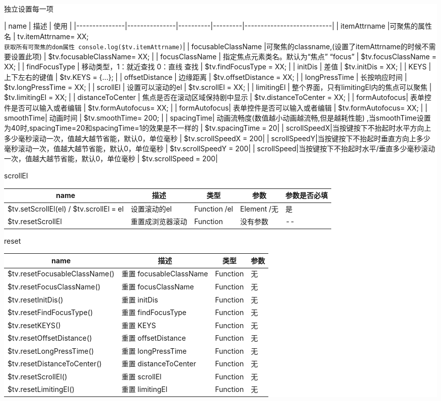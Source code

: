 
独立设置每一项

| name          | 描述          | 使用     | 
|---------------|---------------|----------|---------|---------------------------|
| itemAttrname |可聚焦的属性名  | tv.itemAttrname= XX; <br/>```获取所有可聚焦的dom属性 console.log($tv.itemAttrname)```| 
| focusableClassName |可聚焦的classname,(设置了itemAttrname的时候不需要设置此项)  | $tv.focusableClassName= XX;  | 
| focusClassName  | 指定焦点元素类名。默认为“焦点” “focus”  | $tv.focusClassName = XX; | 
| findFocusType  | 移动类型，1：就近查找 0：直线 查找 | $tv.findFocusType = XX; | 
| initDis  | 差值  | $tv.initDis = XX; | 
| KEYS  | 上下左右的键值  | $tv.KEYS = {...}; | 
| offsetDistance  | 边缘距离 | $tv.offsetDistance = XX; | 
| longPressTime  | 长按响应时间  | $tv.longPressTime = XX; | 
| scrollEl  | 设置可以滚动的el  | $tv.scrollEl = XX; | 
| limitingEl  | 整个界面，只有limitingEl内的焦点可以聚焦  | $tv.limitingEl = XX; | 
| distanceToCenter  | 焦点是否在滚动区域保持剧中显示  | $tv.distanceToCenter = XX; | 
| formAutofocus| 表单控件是否可以输入或者编辑  | $tv.formAutofocus= XX; | 
| formAutofocus| 表单控件是否可以输入或者编辑  | $tv.formAutofocus= XX; | 
| smoothTime| 动画时间  | $tv.smoothTime= 200; | 
| spacingTime| 动画流畅度(数值越小动画越流畅,但是越耗性能) ,当smoothTime设置为40时,spacingTime=20和spacingTime=1的效果是不一样的 | $tv.spacingTime = 20| 
| scrollSpeedX|当按键按下不抬起时水平方向上多少毫秒滚动一次，值越大越节省能，默认0，单位毫秒 | $tv.scrollSpeedX = 200| 
| scrollSpeedY|当按键按下不抬起时垂直方向上多少毫秒滚动一次，值越大越节省能，默认0，单位毫秒 | $tv.scrollSpeedY = 200| 
| scrollSpeed|当按键按下不抬起时水平/垂直多少毫秒滚动一次，值越大越节省能，默认0，单位毫秒 | $tv.scrollSpeed = 200| 


scrollEl

| name          | 描述          | 类型     | 参数     | 参数是否必填 |
|---------------|---------------|----------|---------|---------------------------|
|  $tv.setScrollEl(el) /   $tv.scrollEl = el  | 设置滚动的el   | Function /el| Element /无| 是                       |
| $tv.resetScrollEl | 重置成浏览器滚动 | Function | 没有参数   | --                        |

reset

| name                 | 描述                    | 类型      | 参数    |
|----------------------|------------------------|-----------|--------|
| $tv.resetFocusableClassName()    | 重置 focusableClassName | Function   | 无    |
| $tv.resetFocusClassName()  | 重置 focusClassName   | Function  | 无  |
| $tv.resetInitDis()         | 重置 initDis          | Function  | 无    |
| $tv.resetFindFocusType()   | 重置 findFocusType    | Function  | 无    |
| $tv.resetKEYS()            | 重置 KEYS             | Function  | 无    |
| $tv.resetOffsetDistance()            | 重置 offsetDistance| Function  | 无    |
| $tv.resetLongPressTime()            | 重置 longPressTime| Function  | 无    |
| $tv.resetDistanceToCenter()            | 重置 distanceToCenter| Function  | 无    |
| $tv.resetScrollEl()            | 重置 scrollEl             | Function  | 无    |
| $tv.resetLimitingEl()            | 重置 limitingEl             | Function  | 无    |